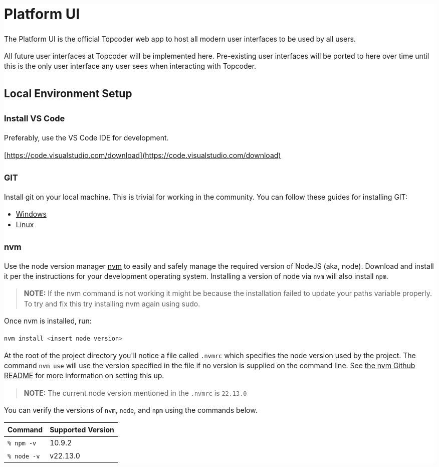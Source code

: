 # Platform UI

The Platform UI is the official Topcoder web app to host all modern user interfaces to be used by all users.

All future user interfaces at Topcoder will be implemented here. Pre-existing user interfaces will be ported to here over time until this is the only user interface any user sees when interacting with Topcoder.

## Local Environment Setup

### Install VS Code

Preferably, use the VS Code IDE for development.

[https://code.visualstudio.com/download](https://code.visualstudio.com/download)

### GIT

Install git on your local machine. This is trivial for working in the community.
You can follow these guides for installing GIT:

- [Windows](https://local.topcoder-dev.com/devcenter/getting-started#23-install-git)
- [Linux](https://local.topcoder-dev.com/devcenter/getting-started#197-install-git)

### nvm

Use the node version manager [nvm](https://github.com/nvm-sh/nvm/blob/master/README.md) to easily and safely manage the required version of NodeJS (aka, node). Download and install it per the instructions for your development operating system. Installing a version of node via `nvm` will also install `npm`.

> **NOTE:** If the nvm command is not working it might be because the installation failed to update your paths variable properly. To try and fix this try installing nvm again using sudo.

Once nvm is installed, run:

```sh
nvm install <insert node version>
```

At the root of the project directory you'll notice a file called `.nvmrc` which specifies the node version used by the project. The command `nvm use` will use the version specified in the file if no version is supplied on the command line.
See [the nvm Github README](https://github.com/nvm-sh/nvm/blob/master/README.md#nvmrc) for more information on setting this up.

> **NOTE:** The current node version mentioned in the `.nvmrc` is `22.13.0`

You can verify the versions of `nvm`, `node`, and `npm` using the commands below.

| Command       | Supported Version |
| ------------- | ----------------- |
| `% npm -v`  | 10.9.2            |
| `% node -v` | v22.13.0          |
